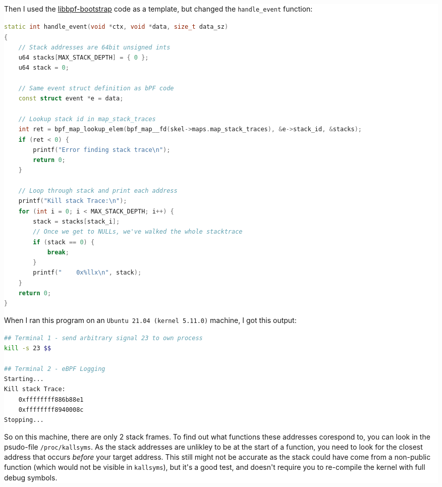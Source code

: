 Then I used the [libbpf-bootstrap](https://github.com/libbpf/libbpf-bootstrap/) code as a template, but changed the `handle_event` function:
```c++
static int handle_event(void *ctx, void *data, size_t data_sz)
{
    // Stack addresses are 64bit unsigned ints
    u64 stacks[MAX_STACK_DEPTH] = { 0 };
    u64 stack = 0;

    // Same event struct definition as bPF code
    const struct event *e = data;

    // Lookup stack id in map_stack_traces
    int ret = bpf_map_lookup_elem(bpf_map__fd(skel->maps.map_stack_traces), &e->stack_id, &stacks);
    if (ret < 0) {
        printf("Error finding stack trace\n");
        return 0;
    }

    // Loop through stack and print each address
    printf("Kill stack Trace:\n");
    for (int i = 0; i < MAX_STACK_DEPTH; i++) {
        stack = stacks[stack_i];
        // Once we get to NULLs, we've walked the whole stacktrace
        if (stack == 0) {
            break;
        }
        printf("    0x%llx\n", stack);
    }
    return 0;
}
```

When I ran this program on an `Ubuntu 21.04 (kernel 5.11.0)` machine, I got this output:
```bash
## Terminal 1 - send arbitrary signal 23 to own process
kill -s 23 $$

## Terminal 2 - eBPF Logging
Starting...
Kill stack Trace:
    0xffffffff886b88e1
    0xffffffff8940008c
Stopping...
```

So on this machine, there are only 2 stack frames. To find out what functions these addresses corespond to, you can look in the psudo-file `/proc/kallsyms`. As the stack addresses are unlikley to be at the start of a function, you need to look for the closest address that occurs *before* your target address. This still might not be accurate as the stack could have come from a non-public function (which would not be visible in `kallsyms`), but it's a good test, and doesn't require you to re-compile the kernel with full debug symbols. 

